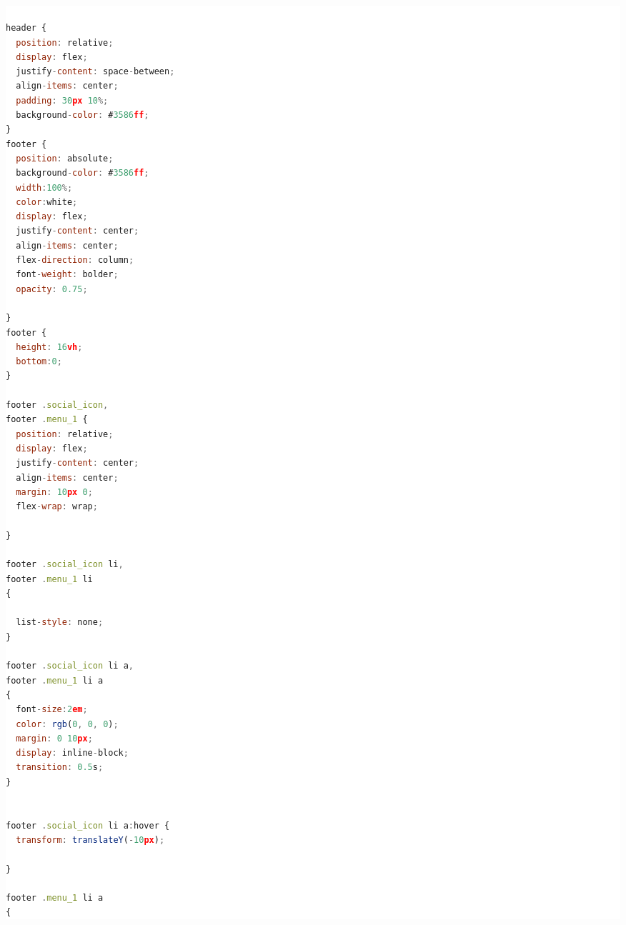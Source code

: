 ```javascript

header {
  position: relative;
  display: flex;
  justify-content: space-between;
  align-items: center;
  padding: 30px 10%;
  background-color: #3586ff;
}
footer {
  position: absolute;
  background-color: #3586ff;
  width:100%;
  color:white;
  display: flex;
  justify-content: center;
  align-items: center;
  flex-direction: column;
  font-weight: bolder;
  opacity: 0.75;

}
footer {
  height: 16vh;
  bottom:0;
}

footer .social_icon,
footer .menu_1 {
  position: relative;
  display: flex;
  justify-content: center;
  align-items: center;
  margin: 10px 0;
  flex-wrap: wrap;

}

footer .social_icon li,
footer .menu_1 li
{
 
  list-style: none;
}

footer .social_icon li a,
footer .menu_1 li a
{
  font-size:2em;
  color: rgb(0, 0, 0);
  margin: 0 10px;
  display: inline-block;
  transition: 0.5s;
}


footer .social_icon li a:hover {
  transform: translateY(-10px);

}

footer .menu_1 li a
{
```